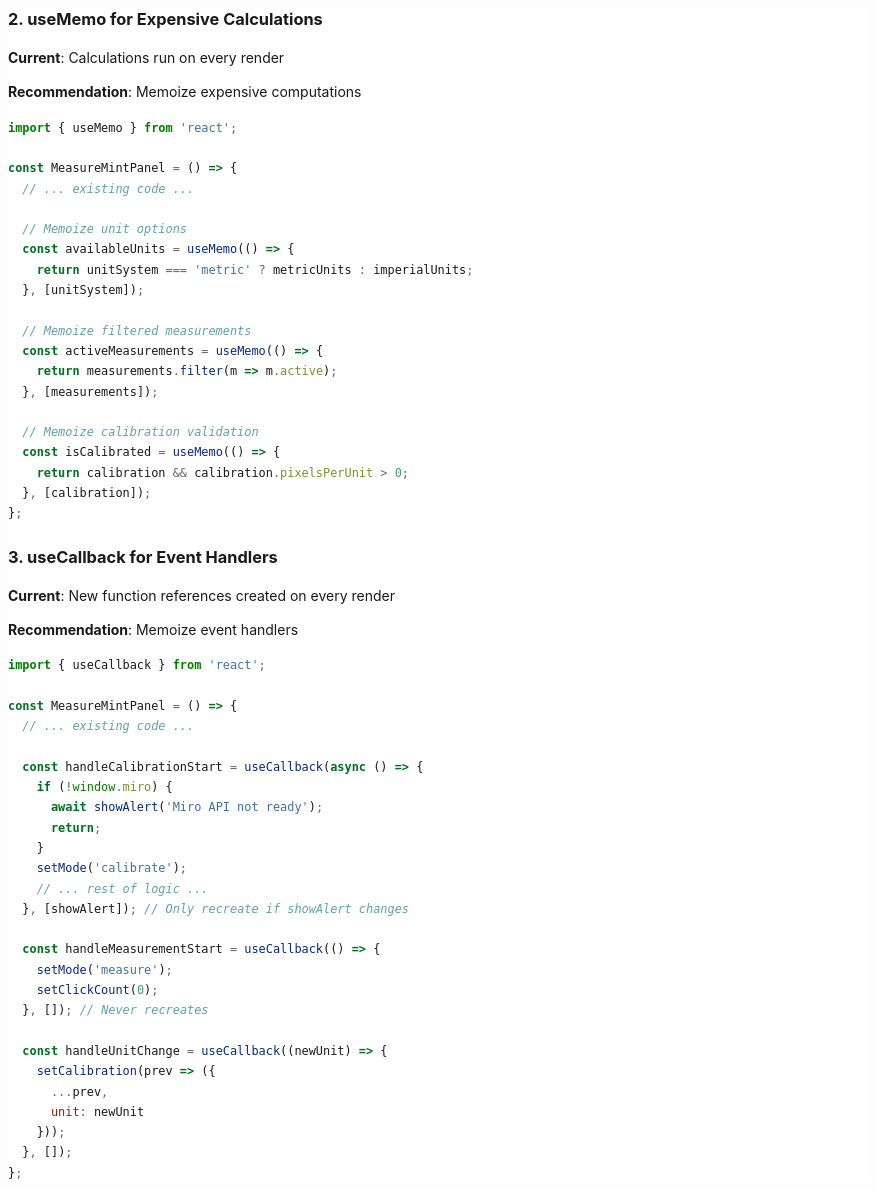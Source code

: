 ### 2. useMemo for Expensive Calculations

**Current**: Calculations run on every render

**Recommendation**: Memoize expensive computations

```jsx
import { useMemo } from 'react';

const MeasureMintPanel = () => {
  // ... existing code ...

  // Memoize unit options
  const availableUnits = useMemo(() => {
    return unitSystem === 'metric' ? metricUnits : imperialUnits;
  }, [unitSystem]);

  // Memoize filtered measurements
  const activeMeasurements = useMemo(() => {
    return measurements.filter(m => m.active);
  }, [measurements]);

  // Memoize calibration validation
  const isCalibrated = useMemo(() => {
    return calibration && calibration.pixelsPerUnit > 0;
  }, [calibration]);
};
```

### 3. useCallback for Event Handlers

**Current**: New function references created on every render

**Recommendation**: Memoize event handlers

```jsx
import { useCallback } from 'react';

const MeasureMintPanel = () => {
  // ... existing code ...

  const handleCalibrationStart = useCallback(async () => {
    if (!window.miro) {
      await showAlert('Miro API not ready');
      return;
    }
    setMode('calibrate');
    // ... rest of logic ...
  }, [showAlert]); // Only recreate if showAlert changes

  const handleMeasurementStart = useCallback(() => {
    setMode('measure');
    setClickCount(0);
  }, []); // Never recreates

  const handleUnitChange = useCallback((newUnit) => {
    setCalibration(prev => ({
      ...prev,
      unit: newUnit
    }));
  }, []);
};
```
